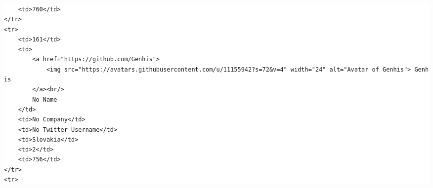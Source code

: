		<td>760</td>
	</tr>
	<tr>
		<td>161</td>
		<td>
			<a href="https://github.com/Genhis">
				<img src="https://avatars.githubusercontent.com/u/11155942?s=72&v=4" width="24" alt="Avatar of Genhis"> Genhis
			</a><br/>
			No Name
		</td>
		<td>No Company</td>
		<td>No Twitter Username</td>
		<td>Slovakia</td>
		<td>2</td>
		<td>756</td>
	</tr>
	<tr>
